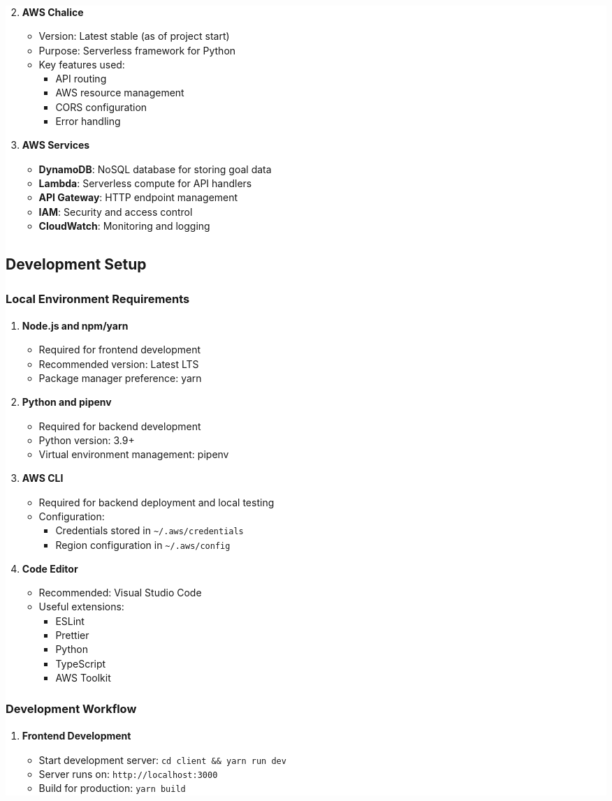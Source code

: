 2. **AWS Chalice**

    - Version: Latest stable (as of project start)
    - Purpose: Serverless framework for Python
    - Key features used:
        - API routing
        - AWS resource management
        - CORS configuration
        - Error handling

3. **AWS Services**
    - **DynamoDB**: NoSQL database for storing goal data
    - **Lambda**: Serverless compute for API handlers
    - **API Gateway**: HTTP endpoint management
    - **IAM**: Security and access control
    - **CloudWatch**: Monitoring and logging

## Development Setup

### Local Environment Requirements

1. **Node.js and npm/yarn**

    - Required for frontend development
    - Recommended version: Latest LTS
    - Package manager preference: yarn

2. **Python and pipenv**

    - Required for backend development
    - Python version: 3.9+
    - Virtual environment management: pipenv

3. **AWS CLI**

    - Required for backend deployment and local testing
    - Configuration:
        - Credentials stored in `~/.aws/credentials`
        - Region configuration in `~/.aws/config`

4. **Code Editor**
    - Recommended: Visual Studio Code
    - Useful extensions:
        - ESLint
        - Prettier
        - Python
        - TypeScript
        - AWS Toolkit

### Development Workflow

1. **Frontend Development**

    - Start development server: `cd client && yarn run dev`
    - Server runs on: `http://localhost:3000`
    - Build for production: `yarn build`
